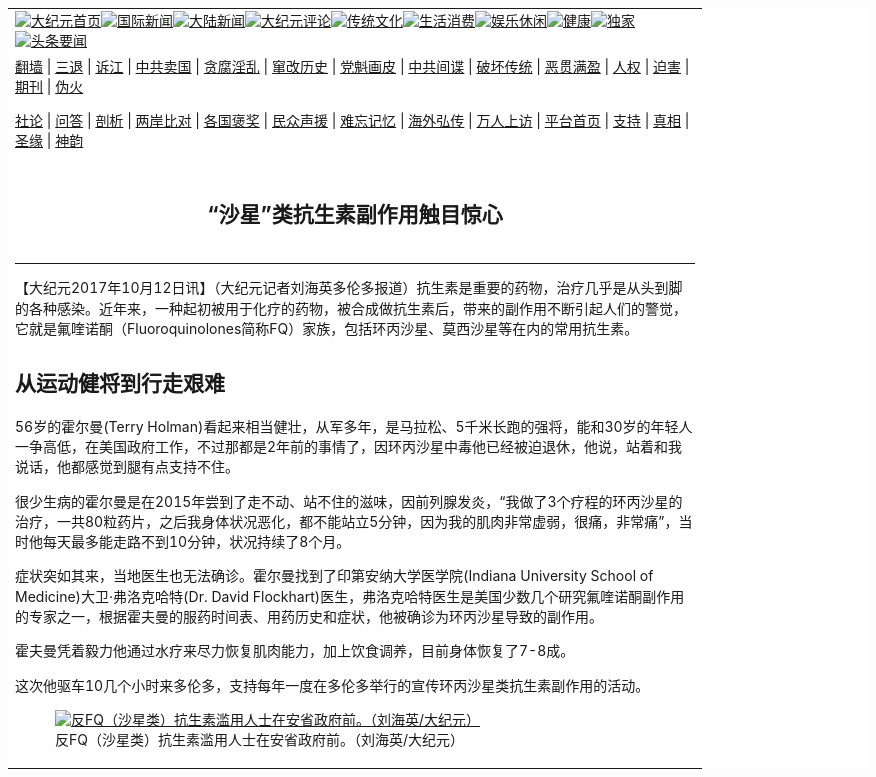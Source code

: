 <a name="1" id="1" target="_blank"></a><span id="1"></span>
<table align=center border="0"><tr><td colspan="2" VALIGN=TOP><a href="https://github.com/1992513/djy/blob/master/gb/nf1351518.md#1"><img src="https://raw.githubusercontent.com/1992513/www/master/t/djy/1.jpg" title="大纪元首页" alt="大纪元首页"></a><a href="https://github.com/1992513/djy/blob/master/gb/n24hr.md#1"><img src="https://raw.githubusercontent.com/1992513/www/master/t/djy/3.jpg" title="国际新闻" alt="国际新闻"></a><a href="https://github.com/1992513/djy/blob/master/gb/nsc413.md#1"><img src="https://raw.githubusercontent.com/1992513/www/master/t/djy/4.jpg" title="大陆新闻" alt="大陆新闻"></a><a href="https://github.com/1992513/djy/blob/master/gb/news392.md#1"><img src="https://raw.githubusercontent.com/1992513/www/master/t/djy/5.jpg" title="大纪元评论" alt="大纪元评论"></a><a href="https://github.com/1992513/djy/blob/master/gb/news2007.md#1"><img src="https://raw.githubusercontent.com/1992513/www/master/t/djy/6.jpg" title="传统文化" alt="传统文化"></a><a href="https://github.com/1992513/djy/blob/master/gb/news2008.md#1"><img src="https://raw.githubusercontent.com/1992513/www/master/t/djy/7.jpg" title="生活消费" alt="生活消费"></a><a href="https://github.com/1992513/djy/blob/master/gb/ncyule.md#1"><img src="https://raw.githubusercontent.com/1992513/www/master/t/djy/8.jpg" title="娱乐休闲" alt="娱乐休闲"></a><a href="https://github.com/1992513/djy/blob/master/gb/nsc1002.md#1"><img src="https://raw.githubusercontent.com/1992513/www/master/t/djy/9.jpg" title="健康" alt="健康"></a><a href="https://github.com/1992513/djy/blob/master/gb/nf6092.md#1"><img src="https://raw.githubusercontent.com/1992513/www/master/t/djy/10a.jpg" title="独家" alt="独家"></a><a href="https://github.com/1992513/djy/blob/master/gb/nf4514.md#1"><img src="https://raw.githubusercontent.com/1992513/www/master/t/djy/12a.jpg" title="头条要闻" alt="头条要闻"></a></td></tr>
<tr><td colspan="2" VALIGN=TOP><a target="_blank" href="https://github.com/1992513/www/blob/master/README.md?zsrh#1">翻墙</a> | <a target="_blank" href="https://github.com/1992513/djy/blob/master/gb/nf5657.md#1">三退</a> | <a target="_blank" href="https://github.com/1992513/djy/blob/master/gb/nf6124.md#1">诉江</a> | <a target="_blank" href="https://github.com/1992513/djy/blob/master/gb/nf1176117.md#1">中共卖国</a> | <a target="_blank" href="https://github.com/1992513/djy/blob/master/gb/nf5773.md#1">贪腐淫乱</a> | <a target="_blank" href="https://github.com/1992513/djy/blob/master/gb/nf1176115.md#1">窜改历史</a> | <a target="_blank" href="https://github.com/1992513/djy/blob/master/gb/nf1176107.md#1">党魁画皮</a> | <a target="_blank" href="https://github.com/1992513/djy/blob/master/gb/nf1320400.md#1">中共间谍</a> | <a target="_blank" href="https://github.com/1992513/djy/blob/master/gb/nf1176114.md#1">破坏传统</a> | <a target="_blank" href="https://github.com/1992513/ntdtv/blob/master/gb/prog447_1.md#1">恶贯满盈</a> | <a target="_blank" href="https://github.com/1992513/djy/blob/master/gb/ncid278.md#1">人权</a> | <a target="_blank" href="https://github.com/1992513/djy/blob/master/gb/nf1176111.md#1">迫害</a> | <a target="_blank" href="https://gitlab.com/szzdlab/mh-qikan/blob/master/README.md#1">期刊</a> | <a target="_blank" href="https://github.com/1992513/djy/blob/master/gb/nf5562.md#1">伪火</a></p><p><a target="_blank" href="https://github.com/1992513/djy/blob/master/gb/9p.md#1">社论</a> | <a target="_blank" href="https://github.com/1992513/djy/blob/master/gb/nf4378.md#1">问答</a> | <a target="_blank" href="https://github.com/1992513/djy/blob/master/gb/nf5792.md#1">剖析</a> | <a target="_blank" href="https://github.com/1992513/djy/blob/master/gb/nf5735.md#1">两岸比对</a> | <a target="_blank" href="https://github.com/1992513/djy/blob/master/gb/nf6119.md#1">各国褒奖</a> | <a target="_blank" href="https://github.com/1992513/djy/blob/master/gb/nf6120.md#1">民众声援</a> | <a target="_blank" href="https://github.com/1992513/djy/blob/master/gb/nf1188594.md#1">难忘记忆</a> | <a target="_blank" href="https://github.com/1992513/djy/blob/master/gb/nf3180.md#1">海外弘传</a> | <a target="_blank" href="https://github.com/1992513/djy/blob/master/gb/nf5410.md#1">万人上访</a> | <a target="_blank" href="https://github.com/1992513/www/blob/master/README.md?zsrh#1">平台首页</a> | <a target="_blank" href="https://github.com/1992513/djy/blob/master/gb/nf4386.md#1">支持</a> | <a target="_blank" href="https://github.com/1992513/djy/blob/master/gb/nf4389.md#1">真相</a> | <a target="_blank" href="https://github.com/1992513/djy/blob/master/gb/nf5790.md#1">圣缘</a> | <a target="_blank" href="https://github.com/1992513/djy/blob/master/gb/nf4786.md#1">神韵</a></td></tr>
<tr><td VALIGN=TOP width="626"><h2 align=center>“沙星”类抗生素副作用触目惊心</h2>
<h6></h6>
<hr>
<p>【大纪元2017年10月12日讯】（大纪元记者刘海英多伦多报道）抗生素是重要的药物，治疗几乎是从头到脚的各种感染。近年来，一种起初被用于化疗的药物，被合成做抗生素后，带来的副作用不断引起人们的警觉，它就是氟喹诺酮（Fluoroquinolones简称FQ）家族，包括环丙沙星、莫西沙星等在内的常用抗生素。</p>
<h2>从运动健将到行走艰难</h2>
<p>56岁的霍尔曼(Terry Holman)看起来相当健壮，从军多年，是马拉松、5千米长跑的强将，能和30岁的年轻人一争高低，在美国政府工作，不过那都是2年前的事情了，因环丙沙星中毒他已经被迫退休，他说，站着和我说话，他都感觉到腿有点支持不住。</p>
<p>很少生病的霍尔曼是在2015年尝到了走不动、站不住的滋味，因前列腺发炎，“我做了3个疗程的环丙沙星的治疗，一共80粒药片，之后我身体状况恶化，都不能站立5分钟，因为我的肌肉非常虚弱，很痛，非常痛”，当时他每天最多能走路不到10分钟，状况持续了8个月。</p>
<p>症状突如其来，当地医生也无法确诊。霍尔曼找到了印第安纳大学医学院(Indiana University School of Medicine)大卫·弗洛克哈特(Dr. David Flockhart)医生，弗洛克哈特医生是美国少数几个研究氟喹诺酮副作用的专家之一，根据霍夫曼的服药时间表、用药历史和症状，他被确诊为环丙沙星导致的副作用。</p>
<p>霍夫曼凭着毅力他通过水疗来尽力恢复肌肉能力，加上饮食调养，目前身体恢复了7-8成。</p>
<p>这次他驱车10几个小时来多伦多，支持每年一度在多伦多举行的宣传环丙沙星类抗生素副作用的活动。</p>
<figure id="attachment_9725827" aria-describedby="caption-attachment-9725827" style="width: 600px" class="wp-caption aligncenter"><a target="_blank" href="https://i.epochtimes.com/assets/uploads/2017/10/14ecdaeec22fb491_ttl7dayODL_1507414792__2_.jpg"><img loading="lazy" decoding="async" class="size-large wp-image-9725827" src="https://i.epochtimes.com/assets/uploads/2017/10/14ecdaeec22fb491_ttl7dayODL_1507414792__2_-600x450.jpg" alt="反FQ（沙星类）抗生素滥用人士在安省政府前。（刘海英/大纪元）" width="600" b="450" /></a><figcaption id="caption-attachment-9725827" class="wp-caption-text">反FQ（沙星类）抗生素滥用人士在安省政府前。（刘海英/大纪元）</figcaption></figure>